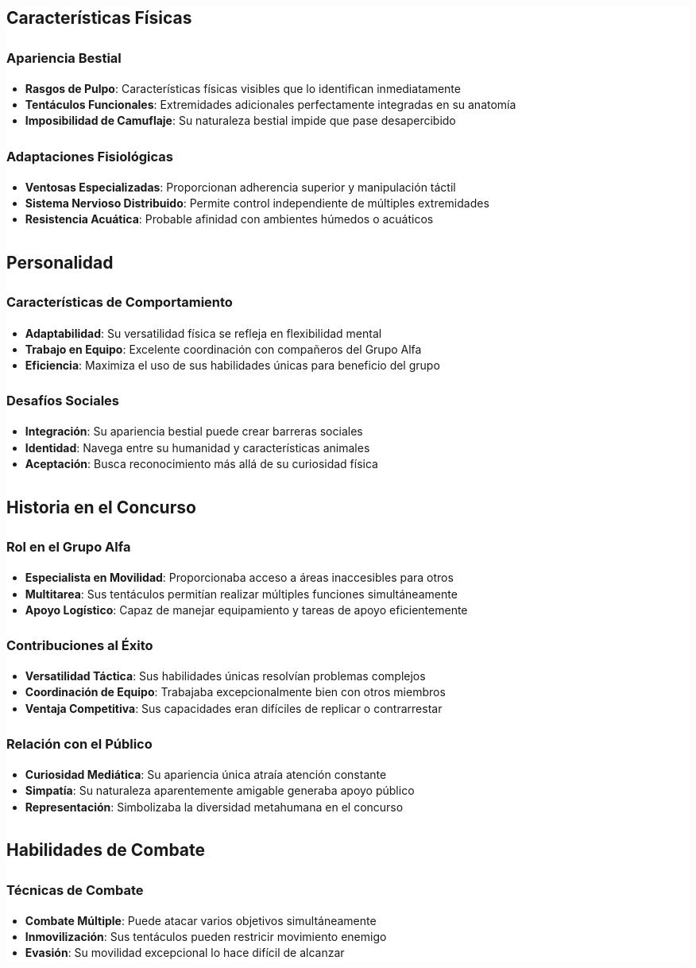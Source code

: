 ## Características Físicas

### Apariencia Bestial
- **Rasgos de Pulpo**: Características físicas visibles que lo identifican inmediatamente
- **Tentáculos Funcionales**: Extremidades adicionales perfectamente integradas en su anatomía
- **Imposibilidad de Camuflaje**: Su naturaleza bestial impide que pase desapercibido

### Adaptaciones Fisiológicas
- **Ventosas Especializadas**: Proporcionan adherencia superior y manipulación táctil
- **Sistema Nervioso Distribuido**: Permite control independiente de múltiples extremidades
- **Resistencia Acuática**: Probable afinidad con ambientes húmedos o acuáticos

## Personalidad

### Características de Comportamiento
- **Adaptabilidad**: Su versatilidad física se refleja en flexibilidad mental
- **Trabajo en Equipo**: Excelente coordinación con compañeros del Grupo Alfa
- **Eficiencia**: Maximiza el uso de sus habilidades únicas para beneficio del grupo

### Desafíos Sociales
- **Integración**: Su apariencia bestial puede crear barreras sociales
- **Identidad**: Navega entre su humanidad y características animales
- **Aceptación**: Busca reconocimiento más allá de su curiosidad física

## Historia en el Concurso

### Rol en el Grupo Alfa
- **Especialista en Movilidad**: Proporcionaba acceso a áreas inaccesibles para otros
- **Multitarea**: Sus tentáculos permitían realizar múltiples funciones simultáneamente
- **Apoyo Logístico**: Capaz de manejar equipamiento y tareas de apoyo eficientemente

### Contribuciones al Éxito
- **Versatilidad Táctica**: Sus habilidades únicas resolvían problemas complejos
- **Coordinación de Equipo**: Trabajaba excepcionalmente bien con otros miembros
- **Ventaja Competitiva**: Sus capacidades eran difíciles de replicar o contrarrestar

### Relación con el Público
- **Curiosidad Mediática**: Su apariencia única atraía atención constante
- **Simpatía**: Su naturaleza aparentemente amigable generaba apoyo público
- **Representación**: Simbolizaba la diversidad metahumana en el concurso

## Habilidades de Combate

### Técnicas de Combate
- **Combate Múltiple**: Puede atacar varios objetivos simultáneamente
- **Inmovilización**: Sus tentáculos pueden restricir movimiento enemigo
- **Evasión**: Su movilidad excepcional lo hace difícil de alcanzar
